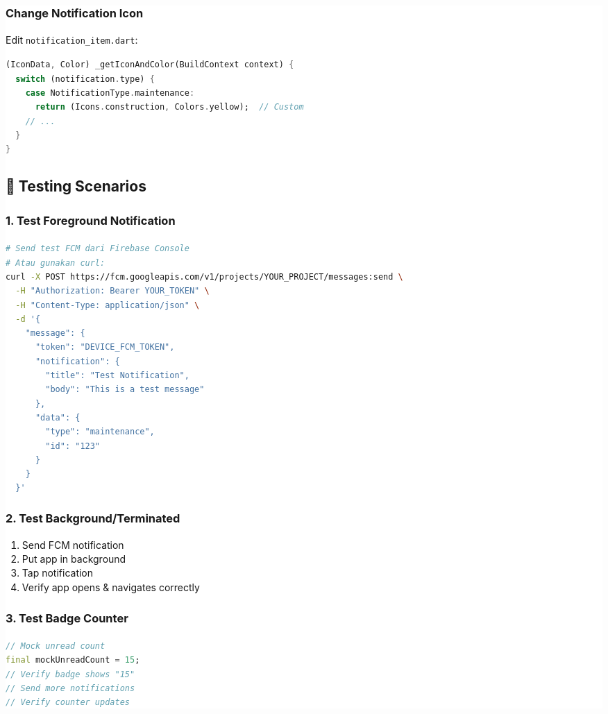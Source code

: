 ### Change Notification Icon

Edit `notification_item.dart`:

```dart
(IconData, Color) _getIconAndColor(BuildContext context) {
  switch (notification.type) {
    case NotificationType.maintenance:
      return (Icons.construction, Colors.yellow);  // Custom
    // ...
  }
}
```

## 🧪 Testing Scenarios

### 1. Test Foreground Notification

```bash
# Send test FCM dari Firebase Console
# Atau gunakan curl:
curl -X POST https://fcm.googleapis.com/v1/projects/YOUR_PROJECT/messages:send \
  -H "Authorization: Bearer YOUR_TOKEN" \
  -H "Content-Type: application/json" \
  -d '{
    "message": {
      "token": "DEVICE_FCM_TOKEN",
      "notification": {
        "title": "Test Notification",
        "body": "This is a test message"
      },
      "data": {
        "type": "maintenance",
        "id": "123"
      }
    }
  }'
```

### 2. Test Background/Terminated

1. Send FCM notification
2. Put app in background
3. Tap notification
4. Verify app opens & navigates correctly

### 3. Test Badge Counter

```dart
// Mock unread count
final mockUnreadCount = 15;
// Verify badge shows "15"
// Send more notifications
// Verify counter updates
```
